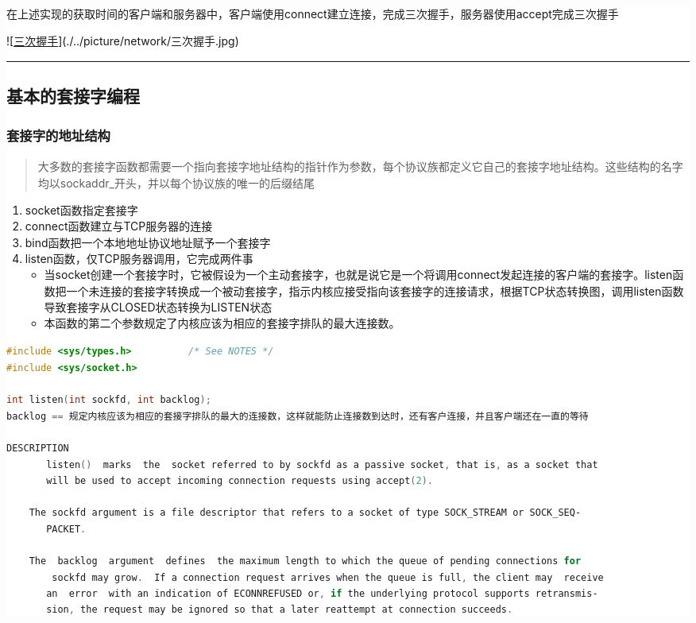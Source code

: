 在上述实现的获取时间的客户端和服务器中，客户端使用connect建立连接，完成三次握手，服务器使用accept完成三次握手

![[三次握手]([https://baike.baidu.com/item/%E4%B8%89%E6%AC%A1%E6%8F%A1%E6%89%8B/5111559?fr=aladdin](https://baike.baidu.com/item/三次握手/5111559?fr=aladdin))](./../picture/network/三次握手.jpg)



-----

## 基本的套接字编程

### 套接字的地址结构

> 大多数的套接字函数都需要一个指向套接字地址结构的指针作为参数，每个协议族都定义它自己的套接字地址结构。这些结构的名字均以sockaddr_开头，并以每个协议族的唯一的后缀结尾

1. socket函数指定套接字
2. connect函数建立与TCP服务器的连接
3. bind函数把一个本地地址协议地址赋予一个套接字
4. listen函数，仅TCP服务器调用，它完成两件事
   - 当socket创建一个套接字时，它被假设为一个主动套接字，也就是说它是一个将调用connect发起连接的客户端的套接字。listen函数把一个未连接的套接字转换成一个被动套接字，指示内核应接受指向该套接字的连接请求，根据TCP状态转换图，调用listen函数导致套接字从CLOSED状态转换为LISTEN状态
   - 本函数的第二个参数规定了内核应该为相应的套接字排队的最大连接数。

```c
#include <sys/types.h>          /* See NOTES */
#include <sys/socket.h>

int listen(int sockfd, int backlog);
backlog == 规定内核应该为相应的套接字排队的最大的连接数，这样就能防止连接数到达时，还有客户连接，并且客户端还在一直的等待

DESCRIPTION
       listen()  marks  the  socket referred to by sockfd as a passive socket, that is, as a socket that
       will be used to accept incoming connection requests using accept(2).

    The sockfd argument is a file descriptor that refers to a socket of type SOCK_STREAM or SOCK_SEQ‐
       PACKET.

    The  backlog  argument  defines  the maximum length to which the queue of pending connections for
        sockfd may grow.  If a connection request arrives when the queue is full, the client may  receive
       an  error  with an indication of ECONNREFUSED or, if the underlying protocol supports retransmis‐
       sion, the request may be ignored so that a later reattempt at connection succeeds.

```

